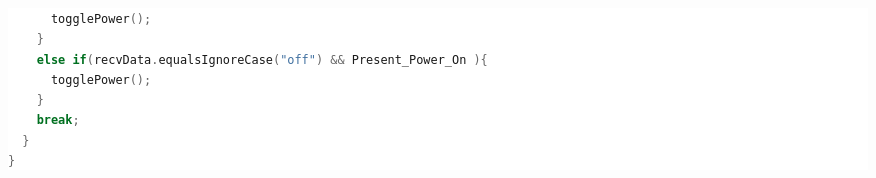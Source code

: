 ```cpp
      togglePower();
    }
    else if(recvData.equalsIgnoreCase("off") && Present_Power_On ){
      togglePower();
    }
    break;
  }
}
```

[main component]: /components/mysensors/
[serial api]: http://www.mysensors.org/download
